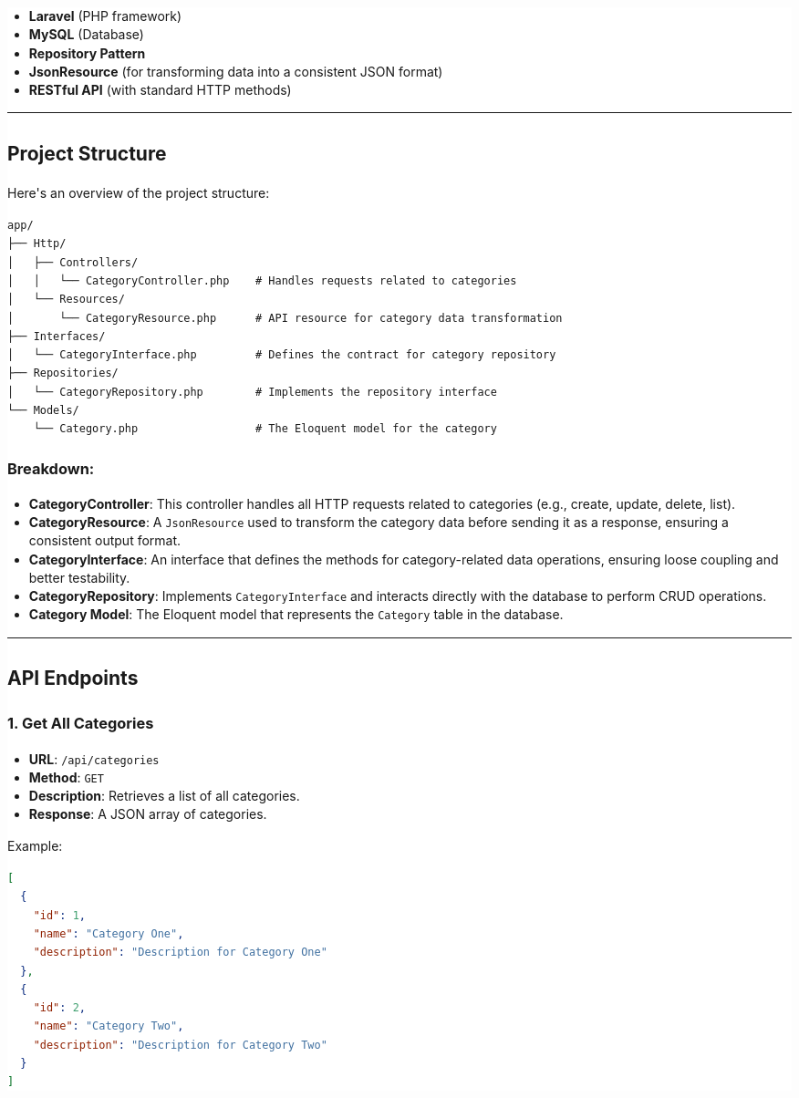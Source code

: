 - **Laravel** (PHP framework)
- **MySQL** (Database)
- **Repository Pattern**
- **JsonResource** (for transforming data into a consistent JSON format)
- **RESTful API** (with standard HTTP methods)

---

## Project Structure

Here's an overview of the project structure:

```
app/
├── Http/
│   ├── Controllers/
│   │   └── CategoryController.php    # Handles requests related to categories
│   └── Resources/
│       └── CategoryResource.php      # API resource for category data transformation
├── Interfaces/
│   └── CategoryInterface.php         # Defines the contract for category repository
├── Repositories/
│   └── CategoryRepository.php        # Implements the repository interface
└── Models/
    └── Category.php                  # The Eloquent model for the category
```

### Breakdown:

- **CategoryController**: This controller handles all HTTP requests related to categories (e.g., create, update, delete, list).
- **CategoryResource**: A `JsonResource` used to transform the category data before sending it as a response, ensuring a consistent output format.
- **CategoryInterface**: An interface that defines the methods for category-related data operations, ensuring loose coupling and better testability.
- **CategoryRepository**: Implements `CategoryInterface` and interacts directly with the database to perform CRUD operations.
- **Category Model**: The Eloquent model that represents the `Category` table in the database.

---

## API Endpoints

### 1. **Get All Categories**

- **URL**: `/api/categories`
- **Method**: `GET`
- **Description**: Retrieves a list of all categories.
- **Response**: A JSON array of categories.

Example:

```json
[
  {
    "id": 1,
    "name": "Category One",
    "description": "Description for Category One"
  },
  {
    "id": 2,
    "name": "Category Two",
    "description": "Description for Category Two"
  }
]
```